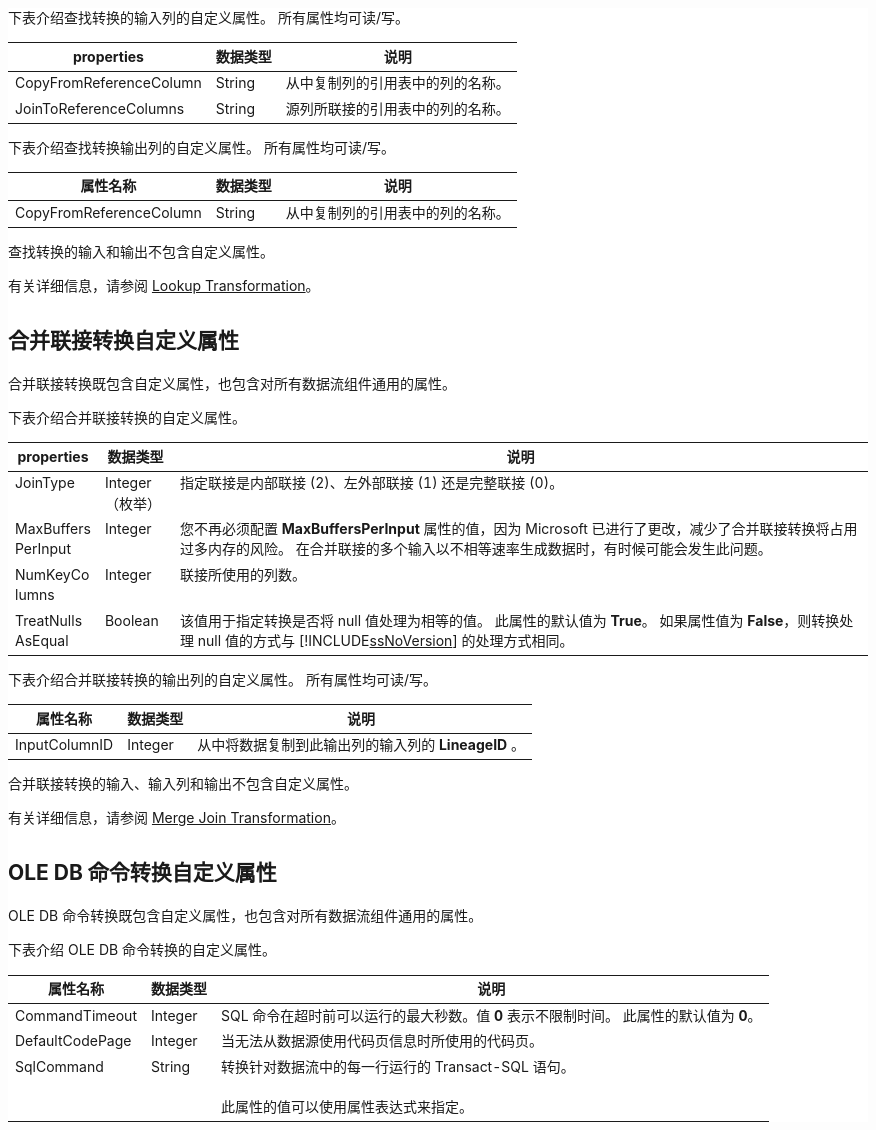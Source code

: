  下表介绍查找转换的输入列的自定义属性。 所有属性均可读/写。  
  
|properties|数据类型|说明|  
|--------------|---------------|-----------------|  
|CopyFromReferenceColumn|String|从中复制列的引用表中的列的名称。|  
|JoinToReferenceColumns|String|源列所联接的引用表中的列的名称。|  
  
 下表介绍查找转换输出列的自定义属性。 所有属性均可读/写。  
  
|属性名称|数据类型|说明|  
|-------------------|---------------|-----------------|  
|CopyFromReferenceColumn|String|从中复制列的引用表中的列的名称。|  
  
 查找转换的输入和输出不包含自定义属性。  
  
 有关详细信息，请参阅 [Lookup Transformation](../../../integration-services/data-flow/transformations/lookup-transformation.md)。  
  
##  <a name="merge-join-transformation-custom-properties"></a><a name="mjoin"></a> 合并联接转换自定义属性  
 合并联接转换既包含自定义属性，也包含对所有数据流组件通用的属性。  
  
 下表介绍合并联接转换的自定义属性。  
  
|properties|数据类型|说明|  
|--------------|---------------|-----------------|  
|JoinType|Integer（枚举）|指定联接是内部联接 (2)、左外部联接 (1) 还是完整联接 (0)。|  
|MaxBuffersPerInput|Integer|您不再必须配置 **MaxBuffersPerInput** 属性的值，因为 Microsoft 已进行了更改，减少了合并联接转换将占用过多内存的风险。 在合并联接的多个输入以不相等速率生成数据时，有时候可能会发生此问题。|  
|NumKeyColumns|Integer|联接所使用的列数。|  
|TreatNullsAsEqual|Boolean|该值用于指定转换是否将 null 值处理为相等的值。 此属性的默认值为 **True**。 如果属性值为 **False**，则转换处理 null 值的方式与 [!INCLUDE[ssNoVersion](../../../includes/ssnoversion-md.md)] 的处理方式相同。|  
  
 下表介绍合并联接转换的输出列的自定义属性。 所有属性均可读/写。  
  
|属性名称|数据类型|说明|  
|-------------------|---------------|-----------------|  
|InputColumnID|Integer|从中将数据复制到此输出列的输入列的 **LineageID** 。|  
  
 合并联接转换的输入、输入列和输出不包含自定义属性。  
  
 有关详细信息，请参阅 [Merge Join Transformation](../../../integration-services/data-flow/transformations/merge-join-transformation.md)。  
  
##  <a name="ole-db-command-transformation-custom-properties"></a><a name="oledbcmd"></a> OLE DB 命令转换自定义属性  
 OLE DB 命令转换既包含自定义属性，也包含对所有数据流组件通用的属性。  
  
 下表介绍 OLE DB 命令转换的自定义属性。  
  
|属性名称|数据类型|说明|  
|-------------------|---------------|-----------------|  
|CommandTimeout|Integer|SQL 命令在超时前可以运行的最大秒数。值 **0** 表示不限制时间。 此属性的默认值为 **0**。|  
|DefaultCodePage|Integer|当无法从数据源使用代码页信息时所使用的代码页。|  
|SqlCommand|String|转换针对数据流中的每一行运行的 Transact-SQL 语句。<br /><br /> 此属性的值可以使用属性表达式来指定。|  
  